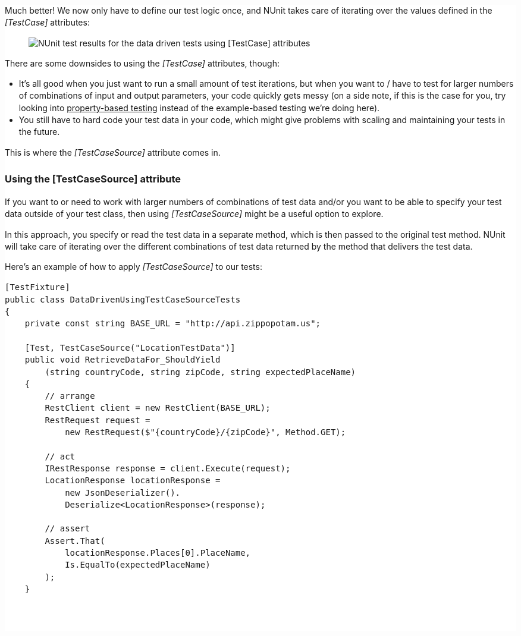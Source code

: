 Much better! We now only have to define our test logic once, and NUnit takes care of iterating over the values defined in the _[TestCase]_ attributes:<figure class="wp-block-image">

<img src="https://www.ontestautomation.com/wp-content/uploads/2019/09/restsharp_datadriven_testcase_attribute.png" alt="NUnit test results for the data driven tests using [TestCase] attributes" class="wp-image-2566" srcset="https://www.ontestautomation.com/wp-content/uploads/2019/09/restsharp_datadriven_testcase_attribute.png 615w, https://www.ontestautomation.com/wp-content/uploads/2019/09/restsharp_datadriven_testcase_attribute-300x108.png 300w" sizes="(max-width: 615px) 100vw, 615px" /> </figure> 

There are some downsides to using the _[TestCase]_ attributes, though:

  * It&#8217;s all good when you just want to run a small amount of test iterations, but when you want to / have to test for larger numbers of combinations of input and output parameters, your code quickly gets messy (on a side note, if this is the case for you, try looking into [property-based testing](https://www.ontestautomation.com/an-introduction-to-property-based-testing-with-junit-quickcheck/) instead of the example-based testing we&#8217;re doing here).
  * You still have to hard code your test data in your code, which might give problems with scaling and maintaining your tests in the future.

This is where the _[TestCaseSource]_ attribute comes in.

### Using the [TestCaseSource] attribute

If you want to or need to work with larger numbers of combinations of test data and/or you want to be able to specify your test data outside of your test class, then using _[TestCaseSource]_ might be a useful option to explore.

In this approach, you specify or read the test data in a separate method, which is then passed to the original test method. NUnit will take care of iterating over the different combinations of test data returned by the method that delivers the test data.

Here&#8217;s an example of how to apply _[TestCaseSource]_ to our tests:

<pre class="EnlighterJSRAW" data-enlighter-language="csharp" data-enlighter-theme="" data-enlighter-highlight="" data-enlighter-linenumbers="" data-enlighter-lineoffset="" data-enlighter-title="" data-enlighter-group="">[TestFixture]
public class DataDrivenUsingTestCaseSourceTests
{
    private const string BASE_URL = "http://api.zippopotam.us";

    [Test, TestCaseSource("LocationTestData")]
    public void RetrieveDataFor_ShouldYield
        (string countryCode, string zipCode, string expectedPlaceName)
    {
        // arrange
        RestClient client = new RestClient(BASE_URL);
        RestRequest request =
            new RestRequest($"{countryCode}/{zipCode}", Method.GET);

        // act
        IRestResponse response = client.Execute(request);
        LocationResponse locationResponse =
            new JsonDeserializer().
            Deserialize&lt;LocationResponse&gt;(response);

        // assert
        Assert.That(
            locationResponse.Places[0].PlaceName,
            Is.EqualTo(expectedPlaceName)
        );
    }
